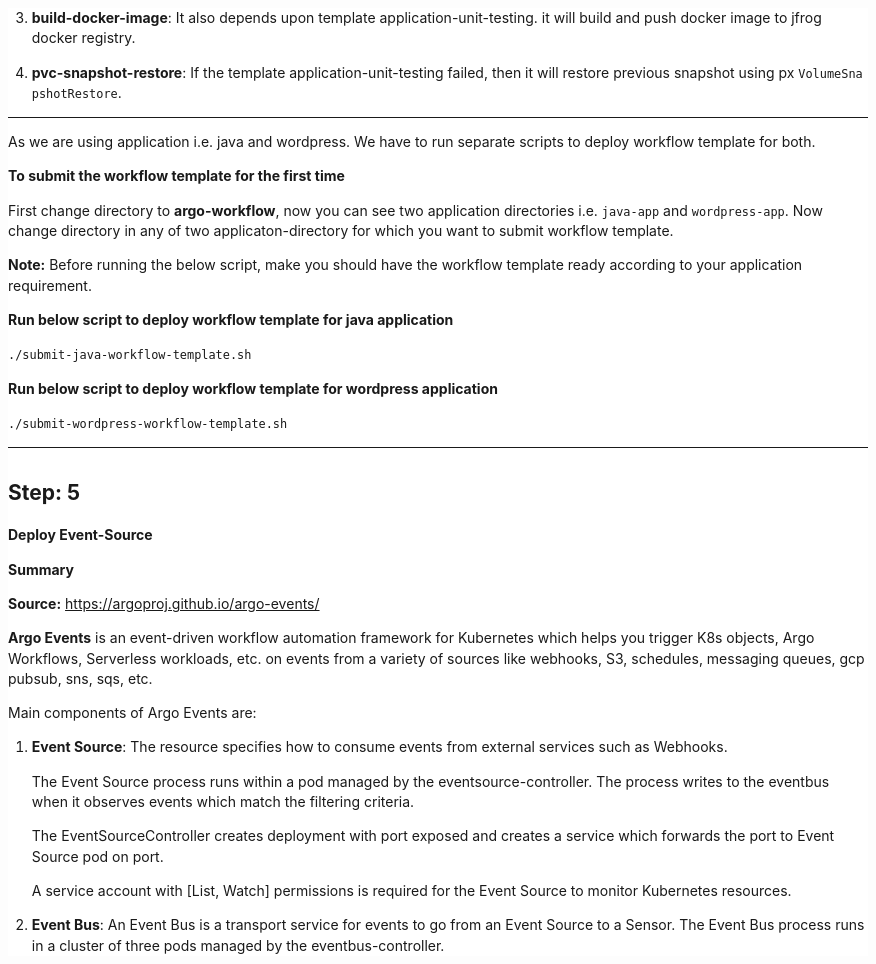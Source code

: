 3) **build-docker-image**: It also depends upon template application-unit-testing. it will build and push docker image to jfrog docker registry.

4) **pvc-snapshot-restore**: If the template application-unit-testing failed, then it will restore previous snapshot using px `VolumeSnapshotRestore`.

---

As we are using application i.e. java and wordpress. We have to run separate scripts to deploy workflow template for both.

**To submit the workflow template for the first time**

First change directory to **argo-workflow**, now you can see two application directories i.e. `java-app` and `wordpress-app`. Now change directory in any of two applicaton-directory for which you want to submit workflow template.

**Note:** Before running the below script, make you should have the workflow template ready according to your application requirement.

**Run below script to deploy workflow template for java application**

```
./submit-java-workflow-template.sh
```

**Run below script to deploy workflow template for wordpress application**

```
./submit-wordpress-workflow-template.sh
```
---

## Step: 5

**Deploy Event-Source**

**Summary**

**Source:** https://argoproj.github.io/argo-events/

**Argo Events**  is an event-driven workflow automation framework for Kubernetes which helps you trigger K8s objects, Argo Workflows, Serverless workloads, etc. on events from a variety of sources like webhooks, S3, schedules, messaging queues, gcp pubsub, sns, sqs, etc.

Main components of Argo Events are:

1) **Event Source**: The resource specifies how to consume events from external services such as Webhooks.
     
   The Event Source process runs within a pod managed by the eventsource-controller. The process writes to the eventbus when it observes events which match the filtering criteria.

   The EventSourceController creates deployment with port exposed and creates a service which forwards the port to Event Source pod on port.

   A service account with [List, Watch] permissions is required for the Event Source to monitor Kubernetes resources.

2) **Event Bus**: An Event Bus is a transport service for events to go from an Event Source to a Sensor. The Event Bus process runs in a cluster of three pods managed by the eventbus-controller.
